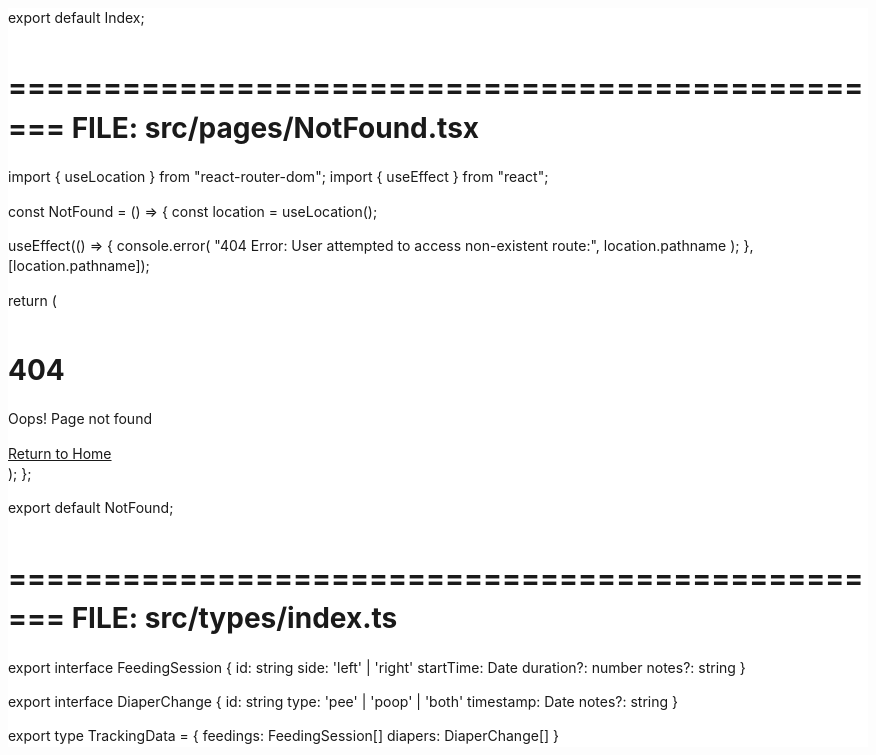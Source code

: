 export default Index;

================================================
FILE: src/pages/NotFound.tsx
================================================
import { useLocation } from "react-router-dom";
import { useEffect } from "react";

const NotFound = () => {
const location = useLocation();

useEffect(() => {
console.error(
"404 Error: User attempted to access non-existent route:",
location.pathname
);
}, [location.pathname]);

return (

<div className="min-h-screen flex items-center justify-center bg-gray-100">
<div className="text-center">
<h1 className="text-4xl font-bold mb-4">404</h1>
<p className="text-xl text-gray-600 mb-4">Oops! Page not found</p>
<a href="/" className="text-blue-500 hover:text-blue-700 underline">
Return to Home
</a>
</div>
</div>
);
};

export default NotFound;

================================================
FILE: src/types/index.ts
================================================
export interface FeedingSession {
id: string
side: 'left' | 'right'
startTime: Date
duration?: number
notes?: string
}

export interface DiaperChange {
id: string
type: 'pee' | 'poop' | 'both'
timestamp: Date
notes?: string
}

export type TrackingData = {
feedings: FeedingSession[]
diapers: DiaperChange[]
}
